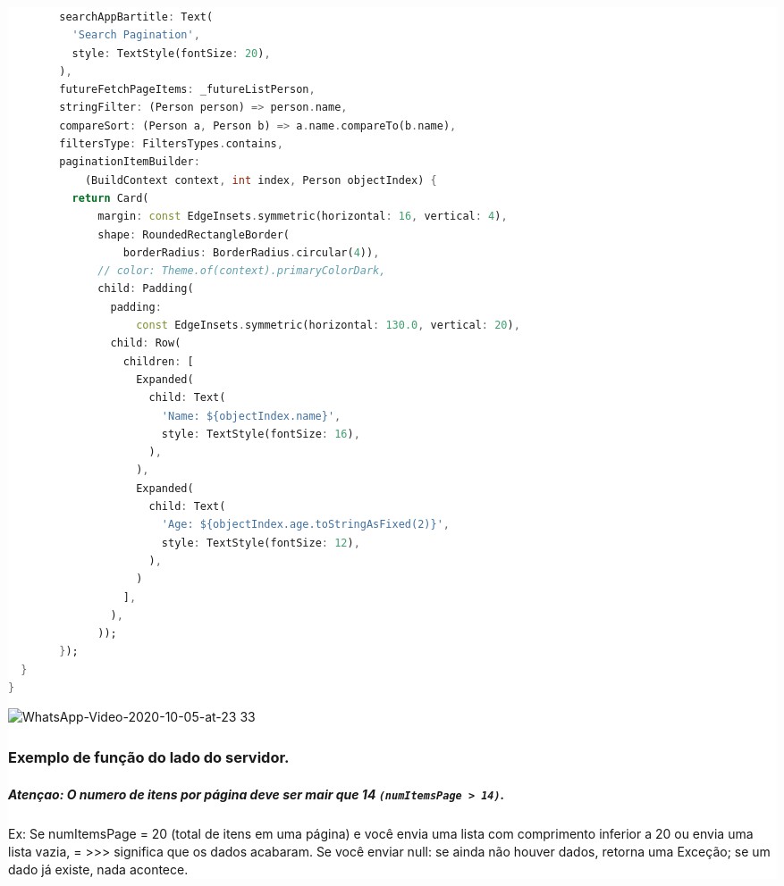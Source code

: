 ```dart
        searchAppBartitle: Text(
          'Search Pagination',
          style: TextStyle(fontSize: 20),
        ),
        futureFetchPageItems: _futureListPerson,
        stringFilter: (Person person) => person.name,
        compareSort: (Person a, Person b) => a.name.compareTo(b.name),
        filtersType: FiltersTypes.contains,
        paginationItemBuilder:
            (BuildContext context, int index, Person objectIndex) {
          return Card(
              margin: const EdgeInsets.symmetric(horizontal: 16, vertical: 4),
              shape: RoundedRectangleBorder(
                  borderRadius: BorderRadius.circular(4)),
              // color: Theme.of(context).primaryColorDark,
              child: Padding(
                padding:
                    const EdgeInsets.symmetric(horizontal: 130.0, vertical: 20),
                child: Row(
                  children: [
                    Expanded(
                      child: Text(
                        'Name: ${objectIndex.name}',
                        style: TextStyle(fontSize: 16),
                      ),
                    ),
                    Expanded(
                      child: Text(
                        'Age: ${objectIndex.age.toStringAsFixed(2)}',
                        style: TextStyle(fontSize: 12),
                      ),
                    )
                  ],
                ),
              ));
        });
  }
}
```

![WhatsApp-Video-2020-10-05-at-23 33](https://user-images.githubusercontent.com/41010018/95152485-8cc7e780-0763-11eb-9c77-55b3fe84fd61.gif)

### Exemplo de função do lado do servidor.

##### Atençao: O numero de itens por página deve ser mair que 14 ```(numItemsPage > 14)```.

Ex: Se numItemsPage = 20 (total de itens em uma página) e você envia uma lista com comprimento inferior a 20 ou envia uma lista vazia, = >>> significa que os dados acabaram. Se você enviar null: se ainda não houver dados, retorna uma Exceção; se um dado já existe, nada acontece.
